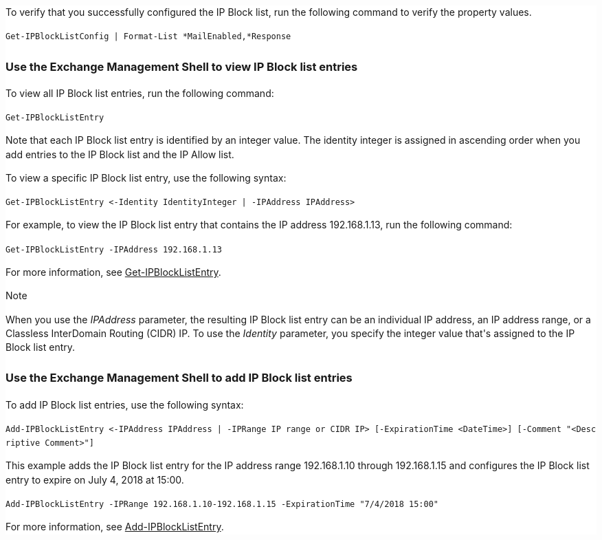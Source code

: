 To verify that you successfully configured the IP Block list, run the following command to verify the property values.

```
Get-IPBlockListConfig | Format-List *MailEnabled,*Response
```

### Use the Exchange Management Shell to view IP Block list entries

To view all IP Block list entries, run the following command:

```
Get-IPBlockListEntry
```

Note that each IP Block list entry is identified by an integer value. The identity integer is assigned in ascending order when you add entries to the IP Block list and the IP Allow list.

To view a specific IP Block list entry, use the following syntax:

```
Get-IPBlockListEntry <-Identity IdentityInteger | -IPAddress IPAddress>
```

For example, to view the IP Block list entry that contains the IP address 192.168.1.13, run the following command:

```
Get-IPBlockListEntry -IPAddress 192.168.1.13
```

For more information, see [Get-IPBlockListEntry](http://technet.microsoft.com/library/efdf2bc1-5571-417e-810a-b690bf5c8044.aspx).

> [!NOTE]
> When you use the _IPAddress_ parameter, the resulting IP Block list entry can be an individual IP address, an IP address range, or a Classless InterDomain Routing (CIDR) IP. To use the _Identity_ parameter, you specify the integer value that's assigned to the IP Block list entry.

### Use the Exchange Management Shell to add IP Block list entries

To add IP Block list entries, use the following syntax:

```
Add-IPBlockListEntry <-IPAddress IPAddress | -IPRange IP range or CIDR IP> [-ExpirationTime <DateTime>] [-Comment "<Descriptive Comment>"]
```

This example adds the IP Block list entry for the IP address range 192.168.1.10 through 192.168.1.15 and configures the IP Block list entry to expire on July 4, 2018 at 15:00.

```
Add-IPBlockListEntry -IPRange 192.168.1.10-192.168.1.15 -ExpirationTime "7/4/2018 15:00"
```

For more information, see [Add-IPBlockListEntry](http://technet.microsoft.com/library/02ff6f8f-3090-46b9-9e58-131239a75ad3.aspx).
